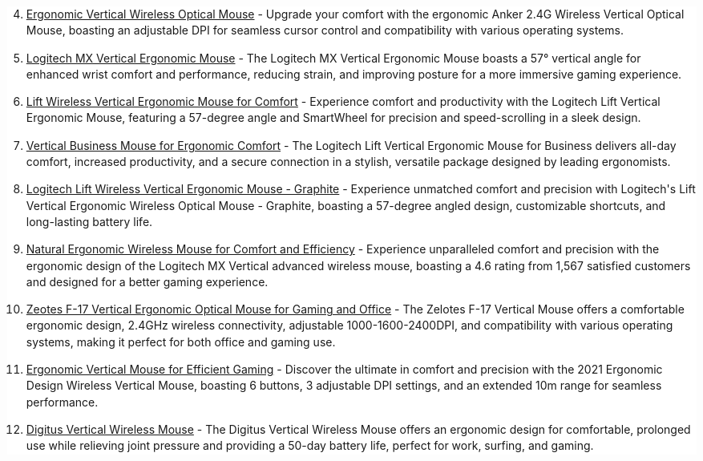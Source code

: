 4. [Ergonomic Vertical Wireless Optical Mouse](https://serp.ly/@serpgames/amazon/vertical-gaming-mouse?utm_source=serpgames&utm_medium=website&utm_campaign=serp.games&utm_content=vertical-gaming-mouse&utm_term=ergonomic-vertical-wireless-optical-mouse) - Upgrade your comfort with the ergonomic Anker 2.4G Wireless Vertical Optical Mouse, boasting an adjustable DPI for seamless cursor control and compatibility with various operating systems.

5. [Logitech MX Vertical Ergonomic Mouse](https://serp.ly/@serpgames/amazon/vertical-gaming-mouse?utm_source=serpgames&utm_medium=website&utm_campaign=serp.games&utm_content=vertical-gaming-mouse&utm_term=logitech-mx-vertical-ergonomic-mouse) - The Logitech MX Vertical Ergonomic Mouse boasts a 57° vertical angle for enhanced wrist comfort and performance, reducing strain, and improving posture for a more immersive gaming experience.

6. [Lift Wireless Vertical Ergonomic Mouse for Comfort](https://serp.ly/@serpgames/amazon/vertical-gaming-mouse?utm_source=serpgames&utm_medium=website&utm_campaign=serp.games&utm_content=vertical-gaming-mouse&utm_term=lift-wireless-vertical-ergonomic-mouse-for-comfort) - Experience comfort and productivity with the Logitech Lift Vertical Ergonomic Mouse, featuring a 57-degree angle and SmartWheel for precision and speed-scrolling in a sleek design.

7. [Vertical Business Mouse for Ergonomic Comfort](https://serp.ly/@serpgames/amazon/vertical-gaming-mouse?utm_source=serpgames&utm_medium=website&utm_campaign=serp.games&utm_content=vertical-gaming-mouse&utm_term=vertical-business-mouse-for-ergonomic-comfort) - The Logitech Lift Vertical Ergonomic Mouse for Business delivers all-day comfort, increased productivity, and a secure connection in a stylish, versatile package designed by leading ergonomists.

8. [Logitech Lift Wireless Vertical Ergonomic Mouse - Graphite](https://serp.ly/@serpgames/amazon/vertical-gaming-mouse?utm_source=serpgames&utm_medium=website&utm_campaign=serp.games&utm_content=vertical-gaming-mouse&utm_term=logitech-lift-wireless-vertical-ergonomic-mouse-graphite) - Experience unmatched comfort and precision with Logitech's Lift Vertical Ergonomic Wireless Optical Mouse - Graphite, boasting a 57-degree angled design, customizable shortcuts, and long-lasting battery life.

9. [Natural Ergonomic Wireless Mouse for Comfort and Efficiency](https://serp.ly/@serpgames/amazon/vertical-gaming-mouse?utm_source=serpgames&utm_medium=website&utm_campaign=serp.games&utm_content=vertical-gaming-mouse&utm_term=natural-ergonomic-wireless-mouse-for-comfort-and-efficiency) - Experience unparalleled comfort and precision with the ergonomic design of the Logitech MX Vertical advanced wireless mouse, boasting a 4.6 rating from 1,567 satisfied customers and designed for a better gaming experience.

10. [Zeotes F-17 Vertical Ergonomic Optical Mouse for Gaming and Office](https://serp.ly/@serpgames/amazon/vertical-gaming-mouse?utm_source=serpgames&utm_medium=website&utm_campaign=serp.games&utm_content=vertical-gaming-mouse&utm_term=zeotes-f-17-vertical-ergonomic-optical-mouse-for-gaming-and-office) - The Zelotes F-17 Vertical Mouse offers a comfortable ergonomic design, 2.4GHz wireless connectivity, adjustable 1000-1600-2400DPI, and compatibility with various operating systems, making it perfect for both office and gaming use.

11. [Ergonomic Vertical Mouse for Efficient Gaming](https://serp.ly/@serpgames/amazon/vertical-gaming-mouse?utm_source=serpgames&utm_medium=website&utm_campaign=serp.games&utm_content=vertical-gaming-mouse&utm_term=ergonomic-vertical-mouse-for-efficient-gaming) - Discover the ultimate in comfort and precision with the 2021 Ergonomic Design Wireless Vertical Mouse, boasting 6 buttons, 3 adjustable DPI settings, and an extended 10m range for seamless performance.

12. [Digitus Vertical Wireless Mouse](https://serp.ly/@serpgames/amazon/vertical-gaming-mouse?utm_source=serpgames&utm_medium=website&utm_campaign=serp.games&utm_content=vertical-gaming-mouse&utm_term=digitus-vertical-wireless-mouse) - The Digitus Vertical Wireless Mouse offers an ergonomic design for comfortable, prolonged use while relieving joint pressure and providing a 50-day battery life, perfect for work, surfing, and gaming.
